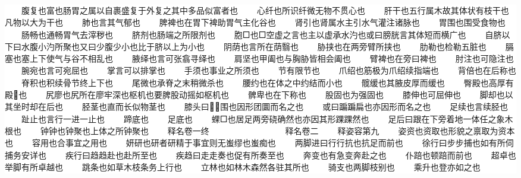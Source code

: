 　　腹复也富也肠胃之属以自裹盛复于外复之其中多品似富者也
　　心纤也所识纤微无物不贯心也
　　肝干也五行属木故其体状有枝干也凡物以大为干也
　　肺也言其气郁也
　　脾裨也在胃下裨助胃气主化谷也
　　肾引也肾属水主引水气灌注诸脉也
　　胃围也围受食物也
　　肠畅也通畅胃气去滓秽也
　　脐剂也肠端之所限剂也
　　胞□也□空虚之言也主以虚承水汋也或曰膀胱言其体短而横广也
　　自脐以下曰水腹小汋所聚也又曰少腹少小也比于脐以上为小也
　　阴荫也言所在荫翳也
　　胁挟也在两旁臂所挟也
　　肋勒也检勒五脏也
　　膈塞也塞上下使气与谷不相乱也
　　腋绎也言可张翕寻绎也
　　肩坚也甲阖也与胸胁皆相会阖也
　　臂裨也在旁曰裨也
　　肘注也可隐注也
　　腕宛也言可宛屈也
　　掌言可以排掌也
　　手须也事业之所须也
　　节有限节也
　　爪绍也筋极为爪绍续指端也
　　背倍也在后称也
　　脊积也积续骨节终上下也
　　尾微也承脊之末稍微杀也
　　腰约也在体之中约结而小也
　　髋缓也其腋皮厚而缓也
　　臀殿也高厚有殿也
　　尻廖也尻所在廖牢深也枢机也要脾股动摇如枢机也
　　髀卑也在下称也
　　股固也为强固也
　　膝伸也可屈伸也
　　脚却也以其坐时却在后也
　　胫茎也直而长似物茎也
　　膝头曰围也因形团圜而名之也
　　或曰蹁蹁扁也亦因形而名之也
　　足续也言续胫也
　　趾止也言行一进一止也
　　蹄底也
　　足底也
　　蜾□也居足两旁硗确然也亦因其形踝踝然也
　　足后曰跟在下旁着地一体任之象木根也
　　钟钟也钟聚也上体之所钟聚也
　　释名卷一终
　　
　　
　　
　　释名卷二
　　释姿容第九
　　姿资也资取也形貌之禀取为资本也
　　容用也合事宜之用也
　　妍研也研者研精于事宜则无蚩缪也蚩痴也
　　两脚进曰行行抗也抗足而前也
　　徐行曰步步捕也如有所伺捕务安详也
　　疾行曰趋趋赴也赴所至也
　　疾趋曰走走奏也促有所奏至也
　　奔变也有急变奔赴之也
　　仆踣也顿踣而前也
　　超卓也举脚有所卓越也
　　跳条也如草木枝条务上行也
　　立林也如林木森然各驻其所也
　　骑支也两脚枝别也
　　乘升也登亦如之也